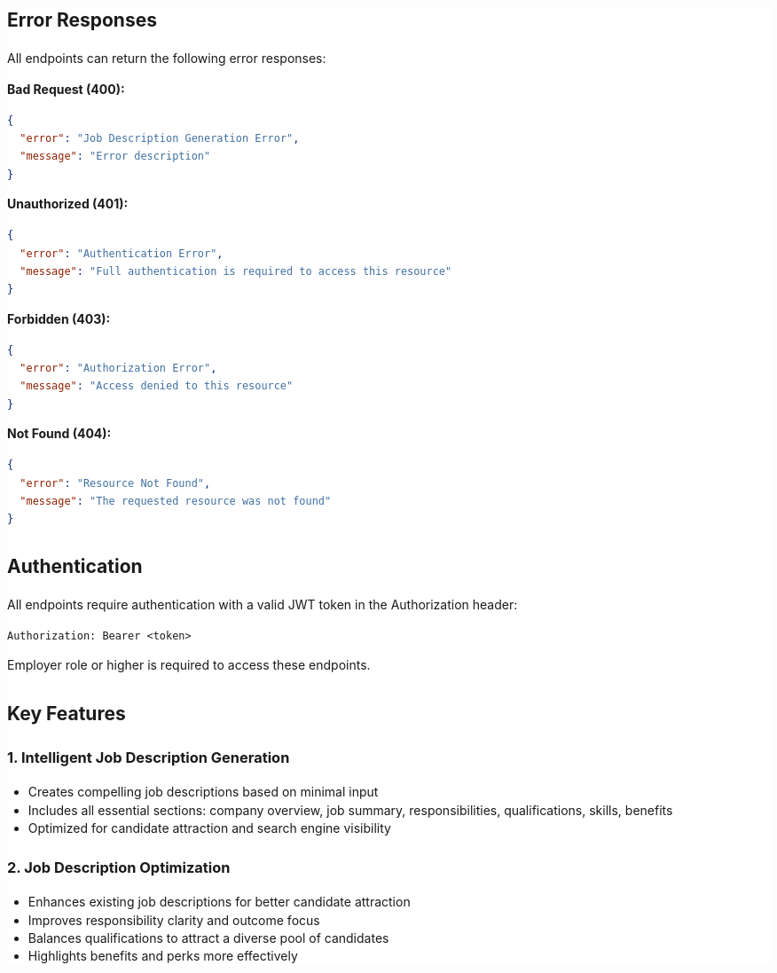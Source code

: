 ## Error Responses

All endpoints can return the following error responses:

**Bad Request (400):**
```json
{
  "error": "Job Description Generation Error",
  "message": "Error description"
}
```

**Unauthorized (401):**
```json
{
  "error": "Authentication Error",
  "message": "Full authentication is required to access this resource"
}
```

**Forbidden (403):**
```json
{
  "error": "Authorization Error",
  "message": "Access denied to this resource"
}
```

**Not Found (404):**
```json
{
  "error": "Resource Not Found",
  "message": "The requested resource was not found"
}
```

## Authentication

All endpoints require authentication with a valid JWT token in the Authorization header:
```
Authorization: Bearer <token>
```

Employer role or higher is required to access these endpoints.

## Key Features

### 1. Intelligent Job Description Generation
- Creates compelling job descriptions based on minimal input
- Includes all essential sections: company overview, job summary, responsibilities, qualifications, skills, benefits
- Optimized for candidate attraction and search engine visibility

### 2. Job Description Optimization
- Enhances existing job descriptions for better candidate attraction
- Improves responsibility clarity and outcome focus
- Balances qualifications to attract a diverse pool of candidates
- Highlights benefits and perks more effectively
